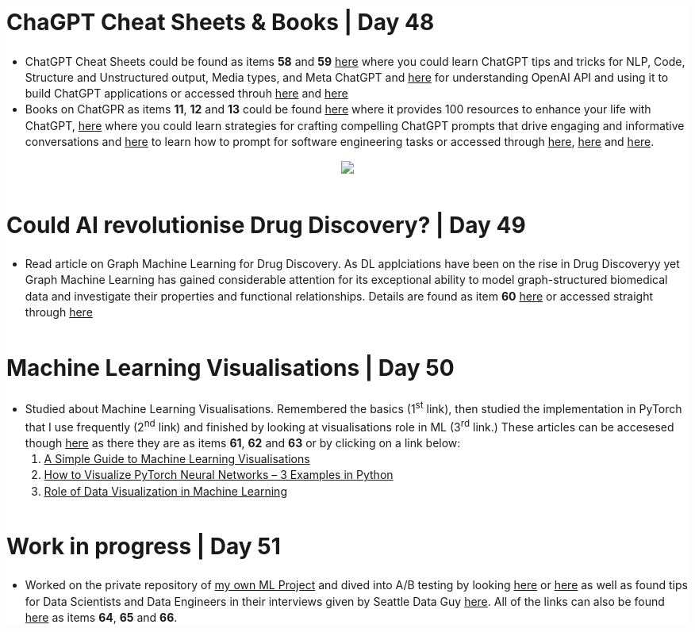 # ChaGPT Cheat Sheets & Books | Day 48

- ChatGPT Cheat Sheets could be found as items **58** and **59** [here](#worthy-tools) where you could learn ChatGPT tips and tricks for NLP, Code, Structure and Unstructured output, Media types, and Meta ChatGPT and [here](#worthy-tools) for understanding OpenAI API and using it to build ChatGPT applications or accessed throuh [here](https://www.kdnuggets.com/2023/01/chatgpt-cheat-sheet.html) and [here](https://github.com/openai/openai-cookbook)
- Books on ChatGPR as items **11**, **12** and **13** could be found [here](#worthy-books) where it provides 100 resources to enhance your life with ChatGPT, [here](#worthy-books) where you could learn strategies for crafting compelling ChatGPT prompts that drive engaging and informative conversations and [here](#worthy-books) to learn how to prompt for software engineering tasks or accessed through [here](https://hasantoxr.gumroad.com/l/gpt), [here](https://fka.gumroad.com/l/art-of-chatgpt-prompting) and [here](https://sergiorocks.gumroad.com/l/chatgpt-prompts-for-software-engineers).

<p align="center">
  <img height="400px" src="https://github.com/aurimas13/Machine-Learning-Goodness/blob/main/Public/Images/chatgpt_cheats_print.png">
</p>

# Could AI revolutionise Drug Discovery? | Day 49

- Read article on Graph Machine Learning for Drug Discovery. As DL applciations have been on the rise in Drug Discoveryy yet Graph Machine Learning has gained considerable attention for its exceptional ability to model graph-structured biomedical data and investigate their properties and functional relationships. Details are found as item **60** [here](#worthy-tools) or accessed straight through [here](https://deepai.org/publication/knowledge-augmented-graph-machine-learning-for-drug-discovery-a-survey-from-precision-to-interpretability)

# Machine Learning Visualisations | Day 50

- Studied about Machine Learning Visualisations. Remembered the basics (1<sup>st</sup> link), then studied the implementation in PyTorch that I use frequently (2<sup>nd</sup> link) and finished by looking at visualisations role in ML (3<sup>rd</sup> link.) These articles can be accesesed though [here](#worthy-tools) as there they are as items **61**, **62** and **63** or by clicking on a link below:
  1. [A Simple Guide to Machine Learning Visualisations](https://towardsdatascience.com/a-simple-guide-to-machine-learning-visualisations-6c808ac925dd)
  2. [How to Visualize PyTorch Neural Networks – 3 Examples in Python](https://appsilon.com/visualize-pytorch-neural-networks/)
  3. [Role of Data Visualization in Machine Learning](https://pub.towardsai.net/role-of-data-visualization-in-machine-learning-a6dd62ad1082)

# Work in progress | Day 51

- Worked on the private repository of [my own ML Project](https://github.com/aurimas13/ML-Project---Barbora) and dived into A/B testing by looking [here](https://netflixtechblog.com/interpreting-a-b-test-results-false-positives-and-statistical-significance-c1522d0db27a) or [here](https://towardsdatascience.com/simple-and-complet-guide-to-a-b-testing-c34154d0ce5a) as well as found tips for Data Scientists and Data Engineers in their interviews given by Seattle Data Guy [here](https://seattledataguy.substack.com/p/3-sql-interview-tips-and-questions?r=2ydye&s=w). All of the links can also be found [here](#worthy-tools) as items  **64**, **65** and **66**.
